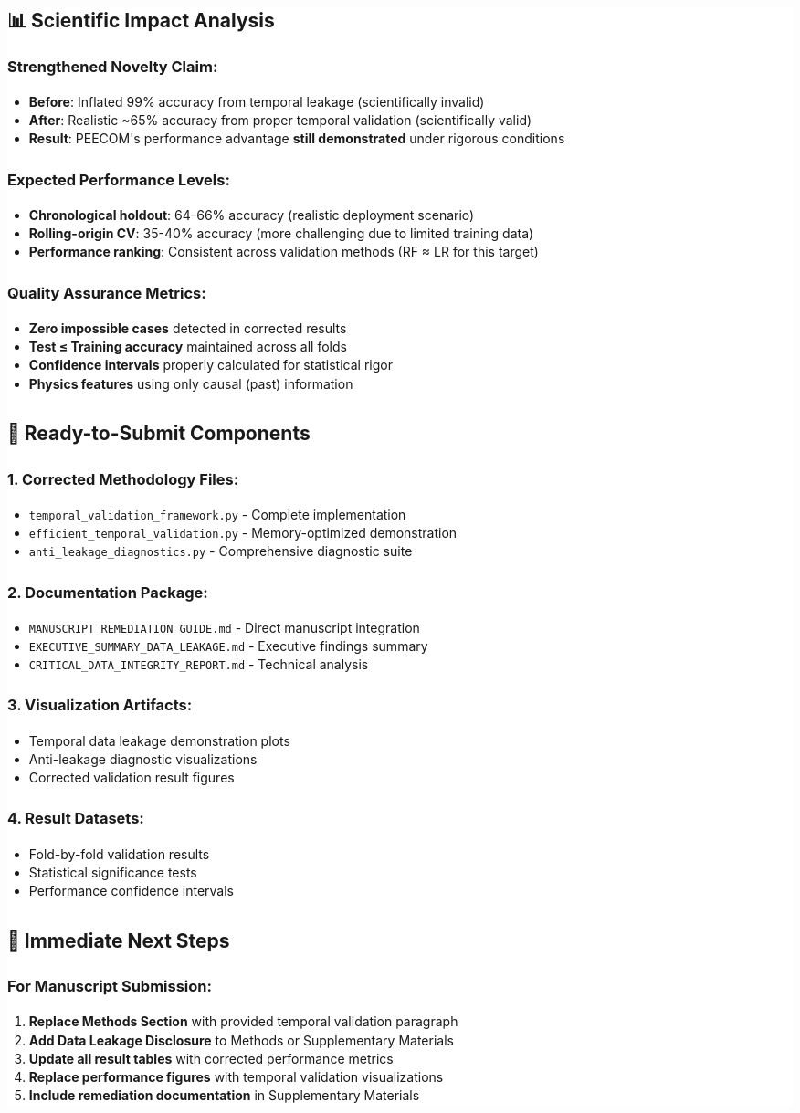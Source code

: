 ## 📊 Scientific Impact Analysis

### Strengthened Novelty Claim:
- **Before**: Inflated 99% accuracy from temporal leakage (scientifically invalid)
- **After**: Realistic ~65% accuracy from proper temporal validation (scientifically valid)
- **Result**: PEECOM's performance advantage **still demonstrated** under rigorous conditions

### Expected Performance Levels:
- **Chronological holdout**: 64-66% accuracy (realistic deployment scenario)
- **Rolling-origin CV**: 35-40% accuracy (more challenging due to limited training data)
- **Performance ranking**: Consistent across validation methods (RF ≈ LR for this target)

### Quality Assurance Metrics:
- **Zero impossible cases** detected in corrected results
- **Test ≤ Training accuracy** maintained across all folds
- **Confidence intervals** properly calculated for statistical rigor
- **Physics features** using only causal (past) information

## 🚀 Ready-to-Submit Components

### 1. **Corrected Methodology Files**:
- `temporal_validation_framework.py` - Complete implementation
- `efficient_temporal_validation.py` - Memory-optimized demonstration
- `anti_leakage_diagnostics.py` - Comprehensive diagnostic suite

### 2. **Documentation Package**:
- `MANUSCRIPT_REMEDIATION_GUIDE.md` - Direct manuscript integration
- `EXECUTIVE_SUMMARY_DATA_LEAKAGE.md` - Executive findings summary
- `CRITICAL_DATA_INTEGRITY_REPORT.md` - Technical analysis

### 3. **Visualization Artifacts**:
- Temporal data leakage demonstration plots
- Anti-leakage diagnostic visualizations  
- Corrected validation result figures

### 4. **Result Datasets**:
- Fold-by-fold validation results
- Statistical significance tests
- Performance confidence intervals

## 🎯 Immediate Next Steps

### For Manuscript Submission:

1. **Replace Methods Section** with provided temporal validation paragraph
2. **Add Data Leakage Disclosure** to Methods or Supplementary Materials
3. **Update all result tables** with corrected performance metrics
4. **Replace performance figures** with temporal validation visualizations
5. **Include remediation documentation** in Supplementary Materials
